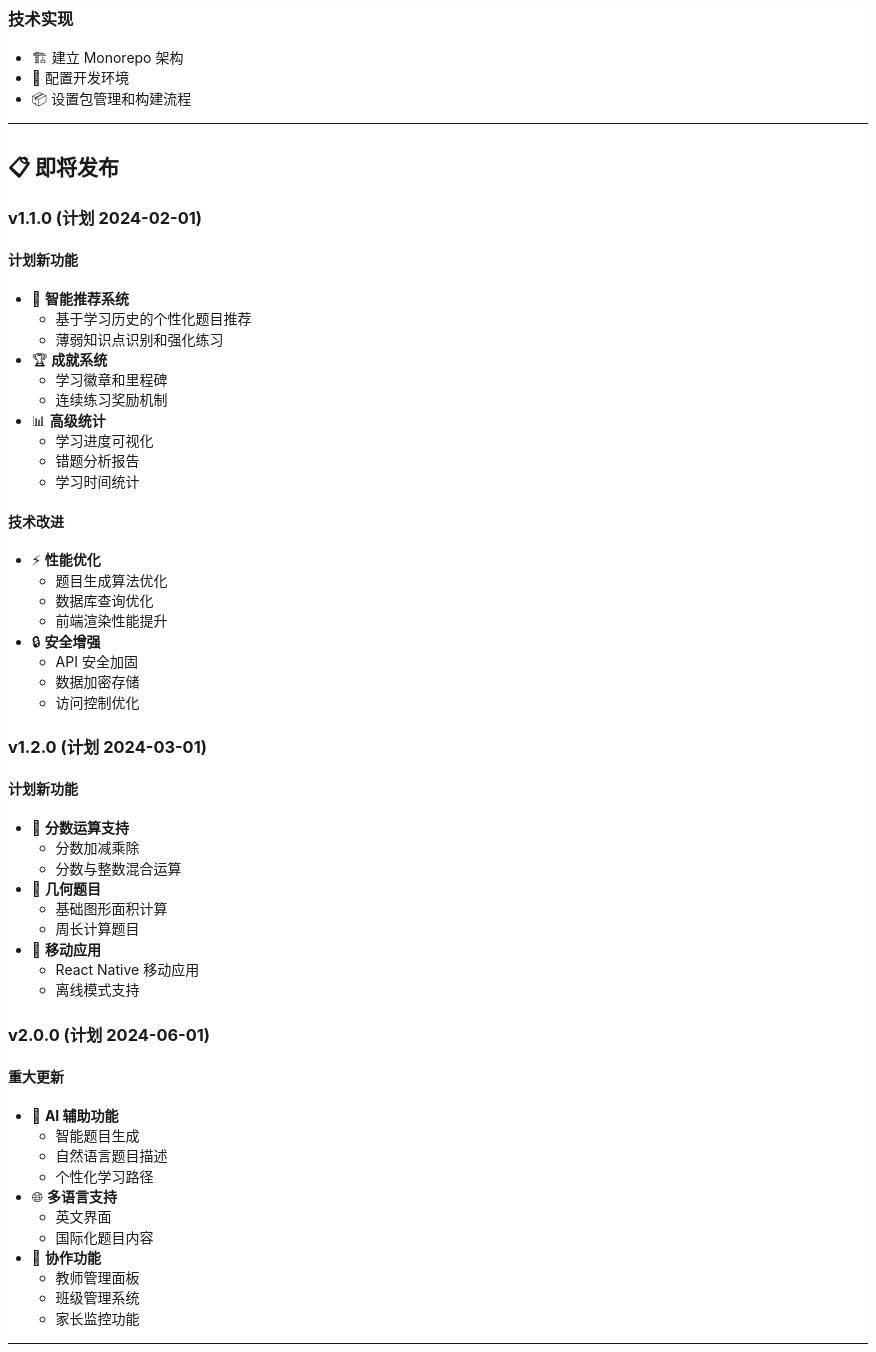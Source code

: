 ### 技术实现
- 🏗️ 建立 Monorepo 架构
- 🔧 配置开发环境
- 📦 设置包管理和构建流程

---

## 📋 即将发布

### v1.1.0 (计划 2024-02-01)

#### 计划新功能
- 🎯 **智能推荐系统**
  - 基于学习历史的个性化题目推荐
  - 薄弱知识点识别和强化练习
- 🏆 **成就系统**
  - 学习徽章和里程碑
  - 连续练习奖励机制
- 📊 **高级统计**
  - 学习进度可视化
  - 错题分析报告
  - 学习时间统计

#### 技术改进
- ⚡ **性能优化**
  - 题目生成算法优化
  - 数据库查询优化
  - 前端渲染性能提升
- 🔒 **安全增强**
  - API 安全加固
  - 数据加密存储
  - 访问控制优化

### v1.2.0 (计划 2024-03-01)

#### 计划新功能
- 🧮 **分数运算支持**
  - 分数加减乘除
  - 分数与整数混合运算
- 📐 **几何题目**
  - 基础图形面积计算
  - 周长计算题目
- 📱 **移动应用**
  - React Native 移动应用
  - 离线模式支持

### v2.0.0 (计划 2024-06-01)

#### 重大更新
- 🤖 **AI 辅助功能**
  - 智能题目生成
  - 自然语言题目描述
  - 个性化学习路径
- 🌐 **多语言支持**
  - 英文界面
  - 国际化题目内容
- 👥 **协作功能**
  - 教师管理面板
  - 班级管理系统
  - 家长监控功能

---